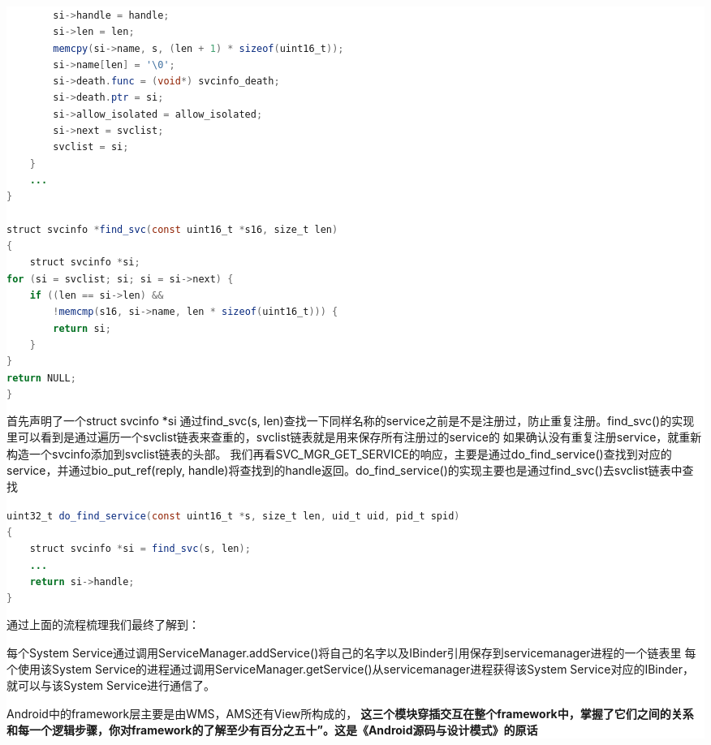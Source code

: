 ```java
        si->handle = handle;
        si->len = len;
        memcpy(si->name, s, (len + 1) * sizeof(uint16_t));
        si->name[len] = '\0';
        si->death.func = (void*) svcinfo_death;
        si->death.ptr = si;
        si->allow_isolated = allow_isolated;
        si->next = svclist;
        svclist = si;
    }
    ...
}

struct svcinfo *find_svc(const uint16_t *s16, size_t len)
{
    struct svcinfo *si;
for (si = svclist; si; si = si->next) {
    if ((len == si->len) &&
        !memcmp(s16, si->name, len * sizeof(uint16_t))) {
        return si;
    }
}
return NULL;
}
```


首先声明了一个struct svcinfo *si
通过find_svc(s, len)查找一下同样名称的service之前是不是注册过，防止重复注册。find_svc()的实现里可以看到是通过遍历一个svclist链表来查重的，svclist链表就是用来保存所有注册过的service的
如果确认没有重复注册service，就重新构造一个svcinfo添加到svclist链表的头部。
我们再看SVC_MGR_GET_SERVICE的响应，主要是通过do_find_service()查找到对应的service，并通过bio_put_ref(reply, handle)将查找到的handle返回。do_find_service()的实现主要也是通过find_svc()去svclist链表中查找

```java
uint32_t do_find_service(const uint16_t *s, size_t len, uid_t uid, pid_t spid)
{
    struct svcinfo *si = find_svc(s, len);
    ...
    return si->handle;
}
```





通过上面的流程梳理我们最终了解到：

每个System Service通过调用ServiceManager.addService()将自己的名字以及IBinder引用保存到servicemanager进程的一个链表里
每个使用该System Service的进程通过调用ServiceManager.getService()从servicemanager进程获得该System Service对应的IBinder，就可以与该System Service进行通信了。

Android中的framework层主要是由WMS，AMS还有View所构成的， **这三个模块穿插交互在整个framework中，掌握了它们之间的关系和每一个逻辑步骤，你对framework的了解至少有百分之五十”。这是《Android源码与设计模式》的原话** 

